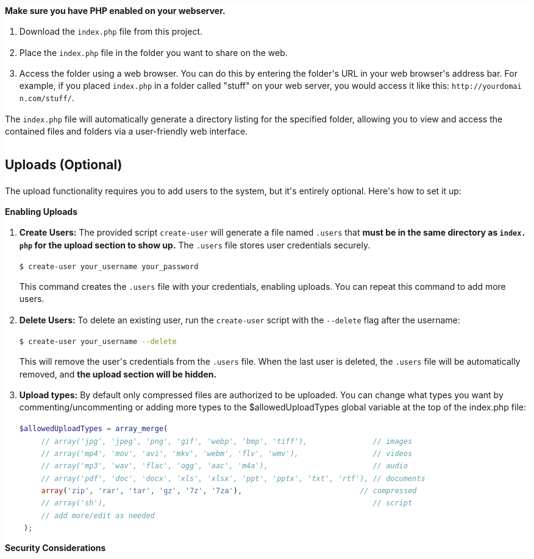 **Make sure you have PHP enabled on your webserver.**

1. Download the `index.php` file from this project.

2. Place the `index.php` file in the folder you want to share on the web.

3. Access the folder using a web browser. You can do this by entering the folder's URL in your web browser's address bar. For example, if you placed `index.php` in a folder called "stuff" on your web server, you would access it like this: `http://yourdomain.com/stuff/`.

The `index.php` file will automatically generate a directory listing for the specified folder, allowing you to view and access the contained files and folders via a user-friendly web interface.
## Uploads (Optional)

The upload functionality requires you to add users to the system, but it's entirely optional. Here's how to set it up:

**Enabling Uploads**

1. **Create Users:** The provided script `create-user` will generate a file named `.users` that **must be in the same directory as `index.php` for the upload section to show up.** The `.users` file stores user credentials securely.

   ```bash
   $ create-user your_username your_password
   ```

   This command creates the `.users` file with your credentials, enabling uploads. You can repeat this command to add more users.

2. **Delete Users:** To delete an existing user, run the `create-user` script with the `--delete` flag after the username:

   ```bash
   $ create-user your_username --delete
   ```

   This will remove the user's credentials from the `.users` file. When the last user is deleted, the `.users` file will be automatically removed, and **the upload section will be hidden.**

3. **Upload types:** By default only compressed files are authorized to be uploaded. You can change what types you want by commenting/uncommenting or adding more types to the $allowedUploadTypes global variable at the top of the index.php file:

   ```php
   $allowedUploadTypes = array_merge(
        // array('jpg', 'jpeg', 'png', 'gif', 'webp', 'bmp', 'tiff'),               // images
        // array('mp4', 'mov', 'avi', 'mkv', 'webm', 'flv', 'wmv'),                 // videos
        // array('mp3', 'wav', 'flac', 'ogg', 'aac', 'm4a'),                        // audio
        // array('pdf', 'doc', 'docx', 'xls', 'xlsx', 'ppt', 'pptx', 'txt', 'rtf'), // documents
        array('zip', 'rar', 'tar', 'gz', '7z', '7za'),                           // compressed
        // array('sh'),                                                             // script
        // add more/edit as needed
    );
   ```

**Security Considerations**
